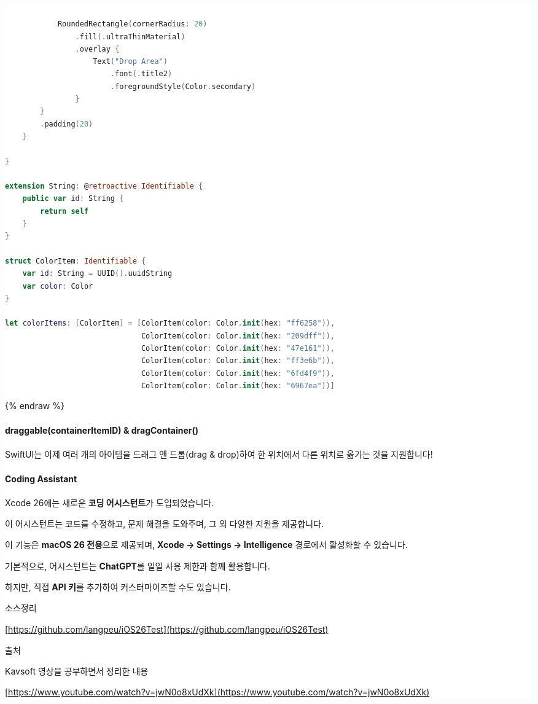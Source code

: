```swift
            
            RoundedRectangle(cornerRadius: 20)
                .fill(.ultraThinMaterial)
                .overlay {
                    Text("Drop Area")
                        .font(.title2)
                        .foregroundStyle(Color.secondary)
                }
        }
        .padding(20)
    }
   
}

extension String: @retroactive Identifiable {
    public var id: String {
        return self
    }
}

struct ColorItem: Identifiable {
    var id: String = UUID().uuidString
    var color: Color
}

let colorItems: [ColorItem] = [ColorItem(color: Color.init(hex: "ff6258")),
                               ColorItem(color: Color.init(hex: "209dff")),
                               ColorItem(color: Color.init(hex: "47e161")),
                               ColorItem(color: Color.init(hex: "ff3e6b")),
                               ColorItem(color: Color.init(hex: "6fd4f9")),
                               ColorItem(color: Color.init(hex: "6967ea"))]
```
{% endraw %}




#### **draggable(containerItemID) & dragContainer()**


SwiftUI는 이제 여러 개의 아이템을 드래그 앤 드롭(drag & drop)하여 한 위치에서 다른 위치로 옮기는 것을 지원합니다!



#### **Coding Assistant**


Xcode 26에는 새로운 **코딩 어시스턴트**가 도입되었습니다.


이 어시스턴트는 코드를 수정하고, 문제 해결을 도와주며, 그 외 다양한 지원을 제공합니다.


이 기능은 **macOS 26 전용**으로 제공되며, **Xcode → Settings → Intelligence** 경로에서 활성화할 수 있습니다.


기본적으로, 어시스턴트는 **ChatGPT**를 일일 사용 제한과 함께 활용합니다.


하지만, 직접 **API 키**를 추가하여 커스터마이즈할 수도 있습니다.


소스정리


[https://github.com/langpeu/iOS26Test](https://github.com/langpeu/iOS26Test)


출처


Kavsoft 영상을 공부하면서 정리한 내용


[https://www.youtube.com/watch?v=jwN0o8xUdXk](https://www.youtube.com/watch?v=jwN0o8xUdXk)

